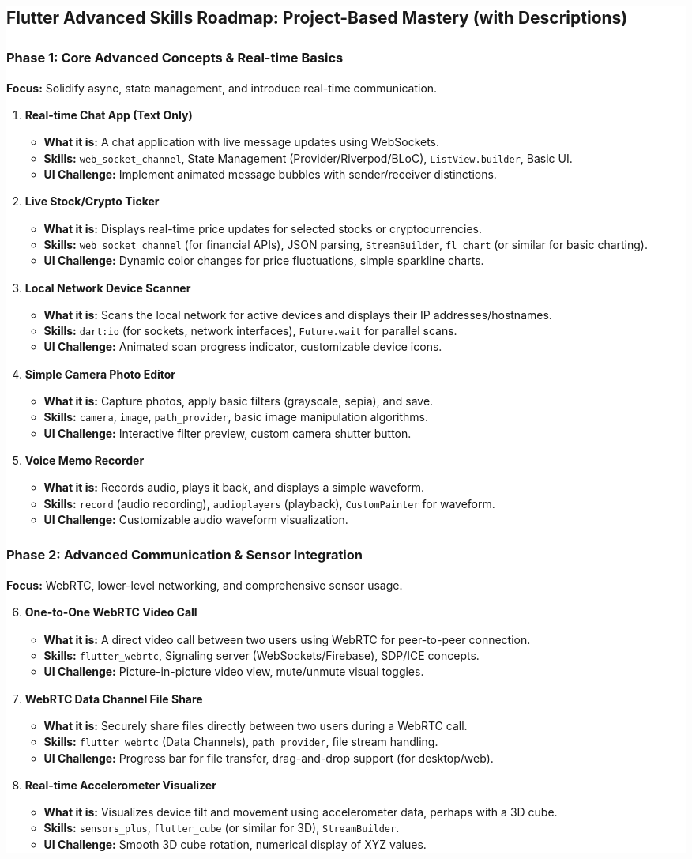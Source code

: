 ## Flutter Advanced Skills Roadmap: Project-Based Mastery (with Descriptions)

### **Phase 1: Core Advanced Concepts & Real-time Basics**

**Focus:** Solidify async, state management, and introduce real-time communication.

1.  **Real-time Chat App (Text Only)**
    * **What it is:** A chat application with live message updates using WebSockets.
    * **Skills:** `web_socket_channel`, State Management (Provider/Riverpod/BLoC), `ListView.builder`, Basic UI.
    * **UI Challenge:** Implement animated message bubbles with sender/receiver distinctions.

2.  **Live Stock/Crypto Ticker**
    * **What it is:** Displays real-time price updates for selected stocks or cryptocurrencies.
    * **Skills:** `web_socket_channel` (for financial APIs), JSON parsing, `StreamBuilder`, `fl_chart` (or similar for basic charting).
    * **UI Challenge:** Dynamic color changes for price fluctuations, simple sparkline charts.

3.  **Local Network Device Scanner**
    * **What it is:** Scans the local network for active devices and displays their IP addresses/hostnames.
    * **Skills:** `dart:io` (for sockets, network interfaces), `Future.wait` for parallel scans.
    * **UI Challenge:** Animated scan progress indicator, customizable device icons.

4.  **Simple Camera Photo Editor**
    * **What it is:** Capture photos, apply basic filters (grayscale, sepia), and save.
    * **Skills:** `camera`, `image`, `path_provider`, basic image manipulation algorithms.
    * **UI Challenge:** Interactive filter preview, custom camera shutter button.

5.  **Voice Memo Recorder**
    * **What it is:** Records audio, plays it back, and displays a simple waveform.
    * **Skills:** `record` (audio recording), `audioplayers` (playback), `CustomPainter` for waveform.
    * **UI Challenge:** Customizable audio waveform visualization.

### **Phase 2: Advanced Communication & Sensor Integration**

**Focus:** WebRTC, lower-level networking, and comprehensive sensor usage.

6.  **One-to-One WebRTC Video Call**
    * **What it is:** A direct video call between two users using WebRTC for peer-to-peer connection.
    * **Skills:** `flutter_webrtc`, Signaling server (WebSockets/Firebase), SDP/ICE concepts.
    * **UI Challenge:** Picture-in-picture video view, mute/unmute visual toggles.

7.  **WebRTC Data Channel File Share**
    * **What it is:** Securely share files directly between two users during a WebRTC call.
    * **Skills:** `flutter_webrtc` (Data Channels), `path_provider`, file stream handling.
    * **UI Challenge:** Progress bar for file transfer, drag-and-drop support (for desktop/web).

8.  **Real-time Accelerometer Visualizer**
    * **What it is:** Visualizes device tilt and movement using accelerometer data, perhaps with a 3D cube.
    * **Skills:** `sensors_plus`, `flutter_cube` (or similar for 3D), `StreamBuilder`.
    * **UI Challenge:** Smooth 3D cube rotation, numerical display of XYZ values.
